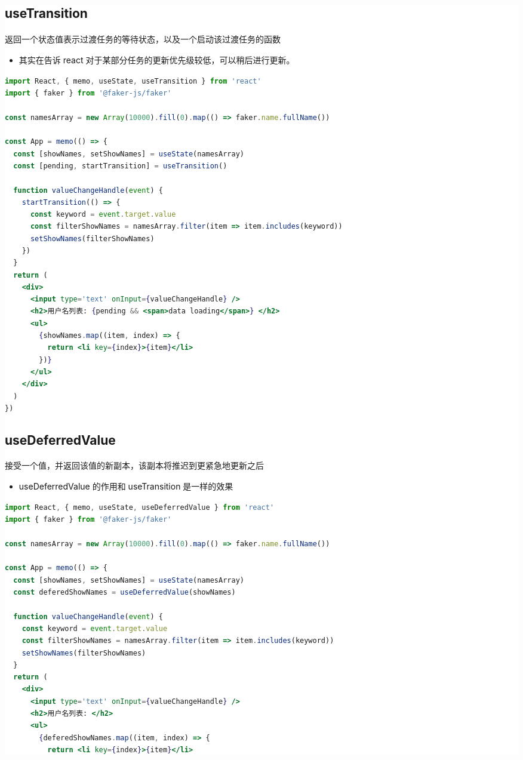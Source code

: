 ## useTransition

返回一个状态值表示过渡任务的等待状态，以及一个启动该过渡任务的函数

- 其实在告诉 react 对于某部分任务的更新优先级较低，可以稍后进行更新。

```jsx
import React, { memo, useState, useTransition } from 'react'
import { faker } from '@faker-js/faker'

const namesArray = new Array(10000).fill(0).map(() => faker.name.fullName())

const App = memo(() => {
  const [showNames, setShowNames] = useState(namesArray)
  const [pending, startTransition] = useTransition()

  function valueChangeHandle(event) {
    startTransition(() => {
      const keyword = event.target.value
      const filterShowNames = namesArray.filter(item => item.includes(keyword))
      setShowNames(filterShowNames)
    })
  }
  return (
    <div>
      <input type='text' onInput={valueChangeHandle} />
      <h2>用户名列表: {pending && <span>data loading</span>} </h2>
      <ul>
        {showNames.map((item, index) => {
          return <li key={index}>{item}</li>
        })}
      </ul>
    </div>
  )
})
```

## useDeferredValue 

接受一个值，并返回该值的新副本，该副本将推迟到更紧急地更新之后

- useDeferredValue 的作用和 useTransition 是一样的效果

```jsx
import React, { memo, useState, useDeferredValue } from 'react'
import { faker } from '@faker-js/faker'

const namesArray = new Array(10000).fill(0).map(() => faker.name.fullName())

const App = memo(() => {
  const [showNames, setShowNames] = useState(namesArray)
  const deferedShowNames = useDeferredValue(showNames)

  function valueChangeHandle(event) {
    const keyword = event.target.value
    const filterShowNames = namesArray.filter(item => item.includes(keyword))
    setShowNames(filterShowNames)
  }
  return (
    <div>
      <input type='text' onInput={valueChangeHandle} />
      <h2>用户名列表: </h2>
      <ul>
        {deferedShowNames.map((item, index) => {
          return <li key={index}>{item}</li>
```